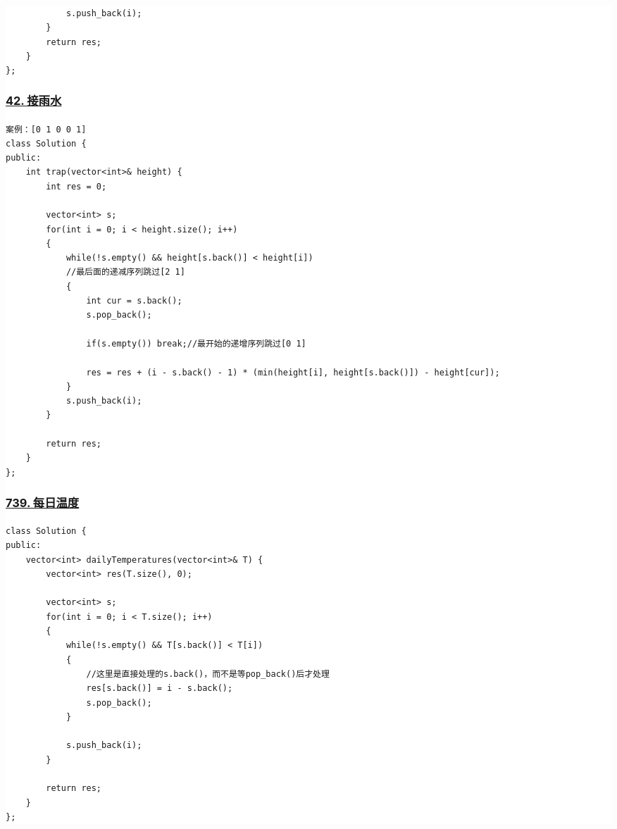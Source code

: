 ```C++{.line-numbers}
            s.push_back(i);
        }
        return res;
    }
};
```

<a id="42"></a>

### [42. 接雨水](#base-solution)

```C++{.line-numbers}
案例：[0 1 0 0 1]
class Solution {
public:
    int trap(vector<int>& height) {
        int res = 0;

        vector<int> s;
        for(int i = 0; i < height.size(); i++)
        {
            while(!s.empty() && height[s.back()] < height[i])
            //最后面的递减序列跳过[2 1]
            {
                int cur = s.back();
                s.pop_back();

                if(s.empty()) break;//最开始的递增序列跳过[0 1]

                res = res + (i - s.back() - 1) * (min(height[i], height[s.back()]) - height[cur]);
            }
            s.push_back(i);
        }

        return res;
    }
};
```

<a id="739"></a>

### [739. 每日温度](#base-solution)

```C++{.line-numbers}
class Solution {
public:
    vector<int> dailyTemperatures(vector<int>& T) {
        vector<int> res(T.size(), 0);

        vector<int> s;
        for(int i = 0; i < T.size(); i++)
        {
            while(!s.empty() && T[s.back()] < T[i])
            {
                //这里是直接处理的s.back()，而不是等pop_back()后才处理
                res[s.back()] = i - s.back();
                s.pop_back();
            }

            s.push_back(i);
        }

        return res;
    }
};
```